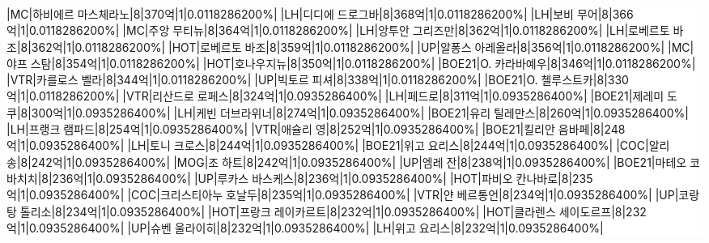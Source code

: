 |MC|하비에르 마스체라노|8|370억|1|0.0118286200%|
|LH|디디에 드로그바|8|368억|1|0.0118286200%|
|LH|보비 무어|8|366억|1|0.0118286200%|
|MC|주앙 무티뉴|8|364억|1|0.0118286200%|
|LH|앙투안 그리즈만|8|362억|1|0.0118286200%|
|LH|로베르토 바조|8|362억|1|0.0118286200%|
|HOT|로베르토 바조|8|359억|1|0.0118286200%|
|UP|알퐁스 아레올라|8|356억|1|0.0118286200%|
|MC|야프 스탐|8|354억|1|0.0118286200%|
|HOT|호나우지뉴|8|350억|1|0.0118286200%|
|BOE21|O. 카라바예우|8|346억|1|0.0118286200%|
|VTR|카를로스 벨라|8|344억|1|0.0118286200%|
|UP|빅토르 피셔|8|338억|1|0.0118286200%|
|BOE21|O. 첼루스트카|8|330억|1|0.0118286200%|
|VTR|리산드로 로페스|8|324억|1|0.0935286400%|
|LH|페드로|8|311억|1|0.0935286400%|
|BOE21|제레미 도쿠|8|300억|1|0.0935286400%|
|LH|케빈 더브라위너|8|274억|1|0.0935286400%|
|BOE21|유리 틸레만스|8|260억|1|0.0935286400%|
|LH|프랭크 램파드|8|254억|1|0.0935286400%|
|VTR|애슐리 영|8|252억|1|0.0935286400%|
|BOE21|킬리안 음바페|8|248억|1|0.0935286400%|
|LH|토니 크로스|8|244억|1|0.0935286400%|
|BOE21|위고 요리스|8|244억|1|0.0935286400%|
|COC|알리송|8|242억|1|0.0935286400%|
|MOG|조 하트|8|242억|1|0.0935286400%|
|UP|엠레 잔|8|238억|1|0.0935286400%|
|BOE21|마테오 코바치치|8|236억|1|0.0935286400%|
|UP|루카스 바스케스|8|236억|1|0.0935286400%|
|HOT|파비오 칸나바로|8|235억|1|0.0935286400%|
|COC|크리스티아누 호날두|8|235억|1|0.0935286400%|
|VTR|얀 베르통언|8|234억|1|0.0935286400%|
|UP|코랑탕 톨리소|8|234억|1|0.0935286400%|
|HOT|프랑크 레이카르트|8|232억|1|0.0935286400%|
|HOT|클라렌스 세이도르프|8|232억|1|0.0935286400%|
|UP|슈벤 울라이히|8|232억|1|0.0935286400%|
|LH|위고 요리스|8|232억|1|0.0935286400%|
